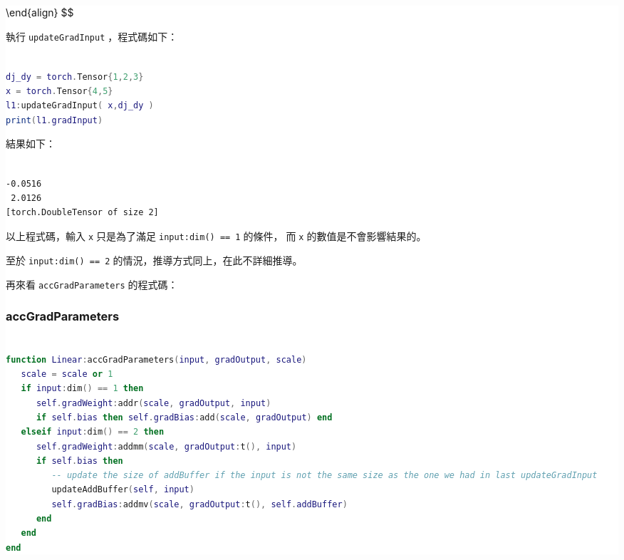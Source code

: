 \end{align}
$$


執行 `updateGradInput`  ，程式碼如下：


``` lua

dj_dy = torch.Tensor{1,2,3}
x = torch.Tensor{4,5}
l1:updateGradInput( x,dj_dy )
print(l1.gradInput)

```


結果如下：


``` sh

-0.0516
 2.0126
[torch.DoubleTensor of size 2]

```


以上程式碼，輸入 `x` 只是為了滿足 `input:dim() == 1` 的條件， 而 `x` 的數值是不會影響結果的。


至於 `input:dim() == 2` 的情況，推導方式同上，在此不詳細推導。


再來看 `accGradParameters` 的程式碼：

### accGradParameters


``` lua nn/Linear.lua

function Linear:accGradParameters(input, gradOutput, scale)
   scale = scale or 1
   if input:dim() == 1 then
      self.gradWeight:addr(scale, gradOutput, input)
      if self.bias then self.gradBias:add(scale, gradOutput) end
   elseif input:dim() == 2 then
      self.gradWeight:addmm(scale, gradOutput:t(), input)
      if self.bias then
         -- update the size of addBuffer if the input is not the same size as the one we had in last updateGradInput
         updateAddBuffer(self, input)
         self.gradBias:addmv(scale, gradOutput:t(), self.addBuffer)
      end
   end
end

```
